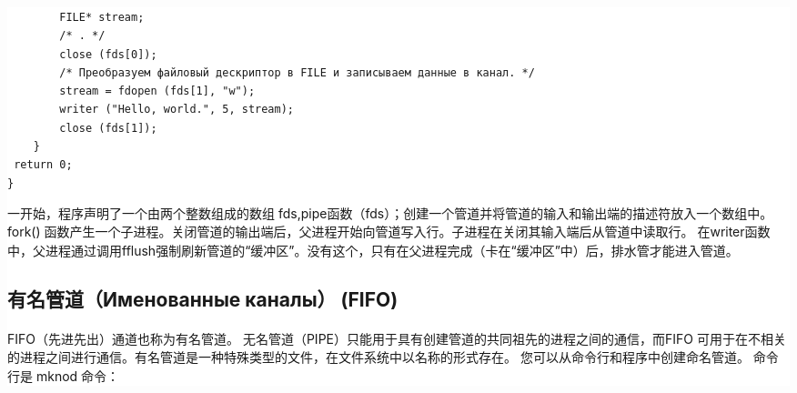 ```c{.line-numbers}
        FILE* stream;
        /* . */
        close (fds[0]);
        /* Преобразуем файловый дескриптор в FILE и записываем данные в канал. */
        stream = fdopen (fds[1], "w");
        writer ("Hello, world.", 5, stream);
        close (fds[1]);
    }
 return 0;
}
```
一开始，程序声明了一个由两个整数组成的数组 fds,pipe函数（fds）；创建一个管道并将管道的输入和输出端的描述符放入一个数组中。 fork() 函数产生一个子进程。关闭管道的输出端后，父进程开始向管道写入行。子进程在关闭其输入端后从管道中读取行。
在writer函数中，父进程通过调用fflush强制刷新管道的“缓冲区”。没有这个，只有在父进程完成（卡在“缓冲区”中）后，排水管才能进入管道。
## 有名管道（Именованные каналы） (FIFO)
FIFO（先进先出）通道也称为有名管道。 
无名管道（PIPE）只能用于具有创建管道的共同祖先的进程之间的通信，而FIFO 可用于在不相关的进程之间进行通信。有名管道是一种特殊类型的文件，在文件系统中以名称的形式存在。
您可以从命令行和程序中创建命名管道。 命令行是 mknod 命令：